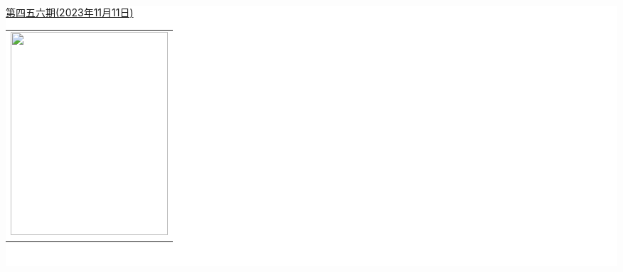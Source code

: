 <a href="https://gitlab.com/pdf_edit/pdfkit/-/raw/master/tests/pdf/210745.pdf">第四五六期(2023年11月11日)</a><br><table ><tr><td VALIGN=TOP width="221" height="286"><a href="https://gitlab.com/pdf_edit/pdfkit/-/raw/master/tests/pdf/210745.pdf" ><img width=221 height=286 src="https://qikan.minghui.org/mhqkpage/qikanimage/2023/11/10/mhzb_daqing_456_pdf-cover.png"></a></td></tr></table><br>

